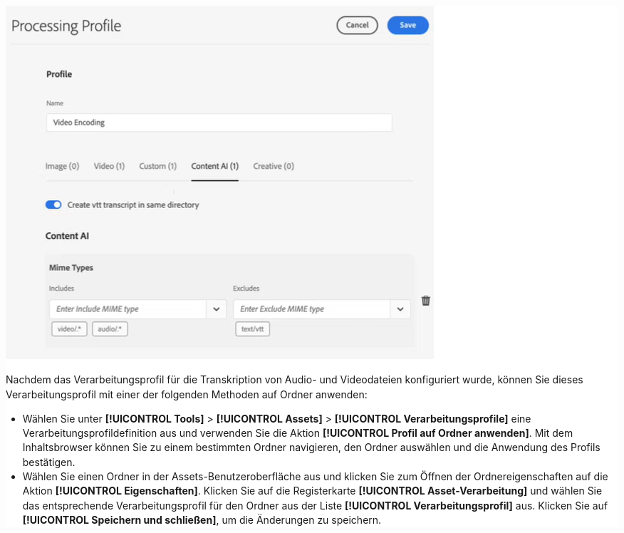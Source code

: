 ![configure-transcription-service](assets/video-processing-profile1.png)

Nachdem das Verarbeitungsprofil für die Transkription von Audio- und Videodateien konfiguriert wurde, können Sie dieses Verarbeitungsprofil mit einer der folgenden Methoden auf Ordner anwenden:

* Wählen Sie unter **[!UICONTROL Tools]** > **[!UICONTROL Assets]** > **[!UICONTROL Verarbeitungsprofile]** eine Verarbeitungsprofildefinition aus und verwenden Sie die Aktion **[!UICONTROL Profil auf Ordner anwenden]**. Mit dem Inhaltsbrowser können Sie zu einem bestimmten Ordner navigieren, den Ordner auswählen und die Anwendung des Profils bestätigen.
* Wählen Sie einen Ordner in der Assets-Benutzeroberfläche aus und klicken Sie zum Öffnen der Ordnereigenschaften auf die Aktion **[!UICONTROL Eigenschaften]**. Klicken Sie auf die Registerkarte **[!UICONTROL Asset-Verarbeitung]** und wählen Sie das entsprechende Verarbeitungsprofil für den Ordner aus der Liste **[!UICONTROL Verarbeitungsprofil]** aus. Klicken Sie auf **[!UICONTROL Speichern und schließen]**, um die Änderungen zu speichern.
